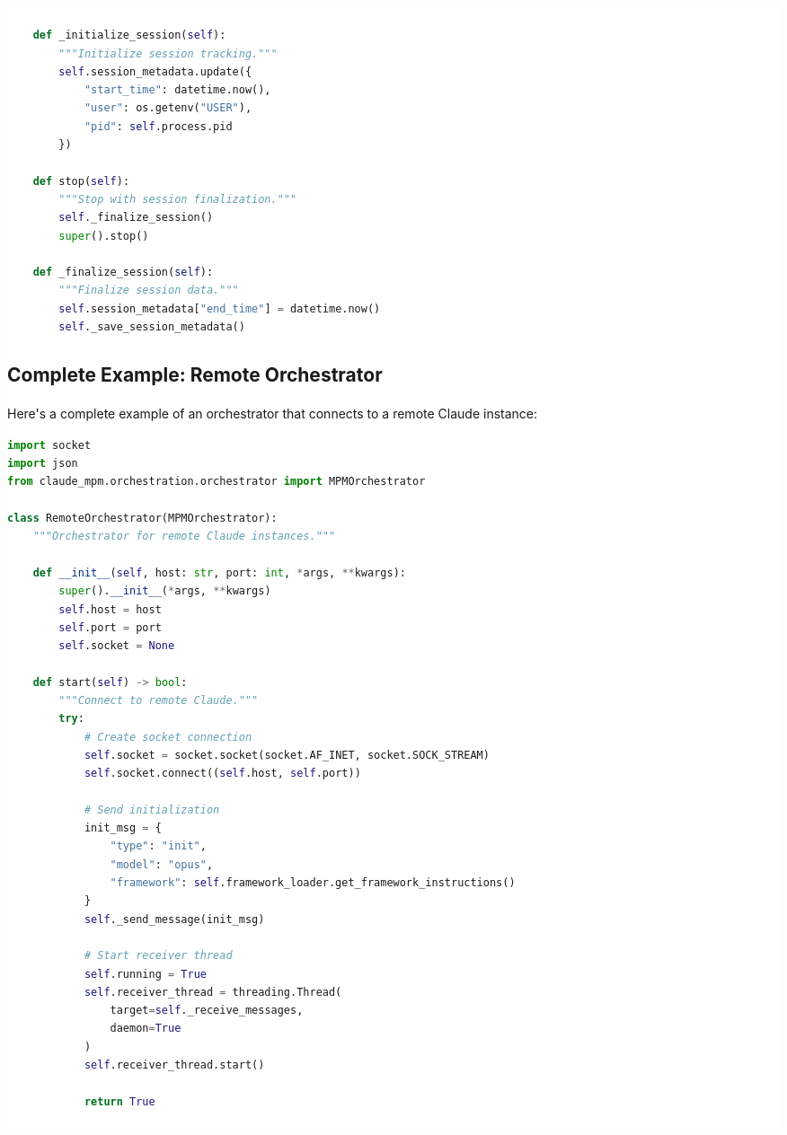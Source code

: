 ```python
    
    def _initialize_session(self):
        """Initialize session tracking."""
        self.session_metadata.update({
            "start_time": datetime.now(),
            "user": os.getenv("USER"),
            "pid": self.process.pid
        })
    
    def stop(self):
        """Stop with session finalization."""
        self._finalize_session()
        super().stop()
    
    def _finalize_session(self):
        """Finalize session data."""
        self.session_metadata["end_time"] = datetime.now()
        self._save_session_metadata()
```

## Complete Example: Remote Orchestrator

Here's a complete example of an orchestrator that connects to a remote Claude instance:

```python
import socket
import json
from claude_mpm.orchestration.orchestrator import MPMOrchestrator

class RemoteOrchestrator(MPMOrchestrator):
    """Orchestrator for remote Claude instances."""
    
    def __init__(self, host: str, port: int, *args, **kwargs):
        super().__init__(*args, **kwargs)
        self.host = host
        self.port = port
        self.socket = None
    
    def start(self) -> bool:
        """Connect to remote Claude."""
        try:
            # Create socket connection
            self.socket = socket.socket(socket.AF_INET, socket.SOCK_STREAM)
            self.socket.connect((self.host, self.port))
            
            # Send initialization
            init_msg = {
                "type": "init",
                "model": "opus",
                "framework": self.framework_loader.get_framework_instructions()
            }
            self._send_message(init_msg)
            
            # Start receiver thread
            self.running = True
            self.receiver_thread = threading.Thread(
                target=self._receive_messages,
                daemon=True
            )
            self.receiver_thread.start()
            
            return True
            
```
